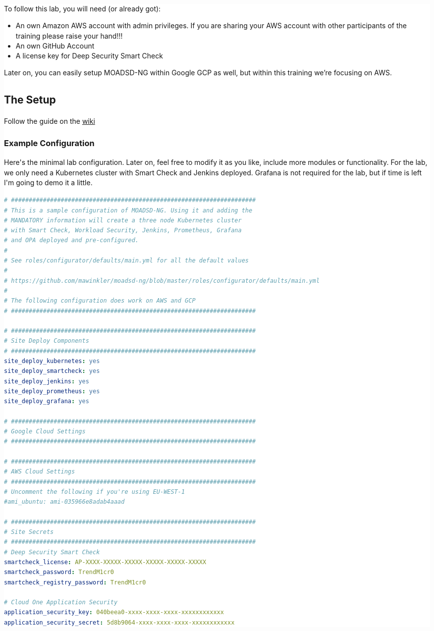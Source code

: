 To follow this lab, you will need (or already got):

- An own Amazon AWS account with admin privileges. If you are sharing your AWS account with other participants of the training please raise your hand!!!
- An own GitHub Account
- A license key for Deep Security Smart Check

Later on, you can easily setup MOADSD-NG within Google GCP as well, but within this training we’re focusing on AWS.

## The Setup

Follow the guide on the [wiki](https://github.com/mawinkler/moadsd-ng/wiki/MOADSD-NG-SERVER)

### Example Configuration

Here's the minimal lab configuration. Later on, feel free to modify it as you like, include more modules or functionality. For the lab, we only need a Kubernetes cluster with Smart Check and Jenkins deployed. Grafana is not required for the lab, but if time is left I'm going to demo it a little.

```yaml
# #####################################################################
# This is a sample configuration of MOADSD-NG. Using it and adding the
# MANDATORY information will create a three node Kubernetes cluster
# with Smart Check, Workload Security, Jenkins, Prometheus, Grafana
# and OPA deployed and pre-configured.
#
# See roles/configurator/defaults/main.yml for all the default values
#
# https://github.com/mawinkler/moadsd-ng/blob/master/roles/configurator/defaults/main.yml
#
# The following configuration does work on AWS and GCP
# #####################################################################

# #####################################################################
# Site Deploy Components
# #####################################################################
site_deploy_kubernetes: yes
site_deploy_smartcheck: yes
site_deploy_jenkins: yes
site_deploy_prometheus: yes
site_deploy_grafana: yes

# #####################################################################
# Google Cloud Settings
# #####################################################################

# #####################################################################
# AWS Cloud Settings
# #####################################################################
# Uncomment the following if you're using EU-WEST-1
#ami_ubuntu: ami-035966e8adab4aaad

# #####################################################################
# Site Secrets
# #####################################################################
# Deep Security Smart Check
smartcheck_license: AP-XXXX-XXXXX-XXXXX-XXXXX-XXXXX-XXXXX
smartcheck_password: TrendM1cr0
smartcheck_registry_password: TrendM1cr0

# Cloud One Application Security
application_security_key: 040beea0-xxxx-xxxx-xxxx-xxxxxxxxxxxx
application_security_secret: 5d8b9064-xxxx-xxxx-xxxx-xxxxxxxxxxxx

```